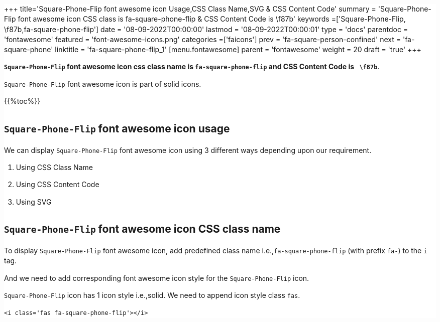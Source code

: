 
+++
title='Square-Phone-Flip font awesome icon Usage,CSS Class Name,SVG & CSS Content Code'
summary = 'Square-Phone-Flip font awesome icon CSS class is fa-square-phone-flip & CSS Content Code is  \f87b'
keywords =['Square-Phone-Flip, \f87b,fa-square-phone-flip']
date = '08-09-2022T00:00:00'
lastmod = '08-09-2022T00:00:01'
type = 'docs'
parentdoc = 'fontawesome'
featured = 'font-awesome-icons.png'
categories =['faicons']
prev = 'fa-square-person-confined'
next = 'fa-square-phone'
linktitle = 'fa-square-phone-flip_1'
[menu.fontawesome]
parent = 'fontawesome'
weight = 20
draft = 'true'
+++ 

**`Square-Phone-Flip` font awesome icon css class name is `fa-square-phone-flip` and CSS Content Code is ` \f87b`**.
 

`Square-Phone-Flip` font awesome icon is part of solid icons. 



{{%toc%}}
## `Square-Phone-Flip` font awesome icon usage
We can display `Square-Phone-Flip` font awesome icon using 3 different ways depending upon our requirement.

1. Using CSS Class Name 

2. Using CSS Content Code 

3. Using SVG 



## `Square-Phone-Flip` font awesome icon CSS class name

To display `Square-Phone-Flip` font awesome icon, add predefined class name i.e.,`fa-square-phone-flip` (with prefix `fa-`) to the `i` tag. 

And we need to add corresponding font awesome icon style for the `Square-Phone-Flip` icon.


`Square-Phone-Flip` icon has 1 icon style i.e.,solid. 
 We need to append icon style class `fas`.
```
<i class='fas fa-square-phone-flip'></i>

```

